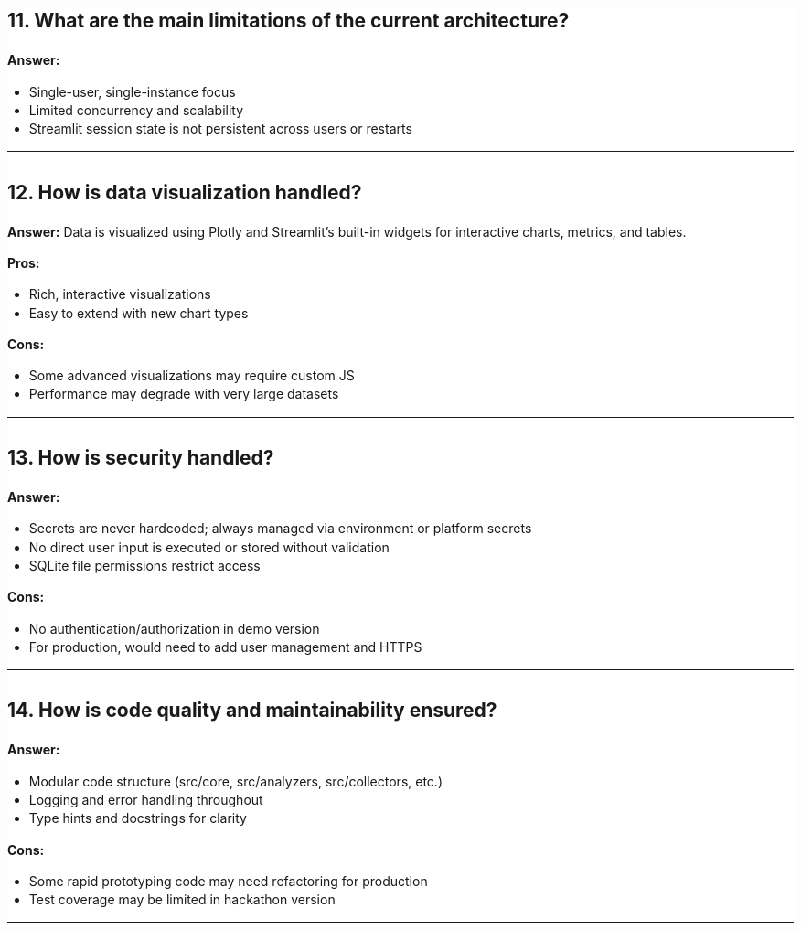 
## 11. What are the main limitations of the current architecture?
**Answer:**
- Single-user, single-instance focus
- Limited concurrency and scalability
- Streamlit session state is not persistent across users or restarts

---

## 12. How is data visualization handled?
**Answer:**
Data is visualized using Plotly and Streamlit’s built-in widgets for interactive charts, metrics, and tables.

**Pros:**
- Rich, interactive visualizations
- Easy to extend with new chart types

**Cons:**
- Some advanced visualizations may require custom JS
- Performance may degrade with very large datasets

---

## 13. How is security handled?
**Answer:**
- Secrets are never hardcoded; always managed via environment or platform secrets
- No direct user input is executed or stored without validation
- SQLite file permissions restrict access

**Cons:**
- No authentication/authorization in demo version
- For production, would need to add user management and HTTPS

---

## 14. How is code quality and maintainability ensured?
**Answer:**
- Modular code structure (src/core, src/analyzers, src/collectors, etc.)
- Logging and error handling throughout
- Type hints and docstrings for clarity

**Cons:**
- Some rapid prototyping code may need refactoring for production
- Test coverage may be limited in hackathon version

---